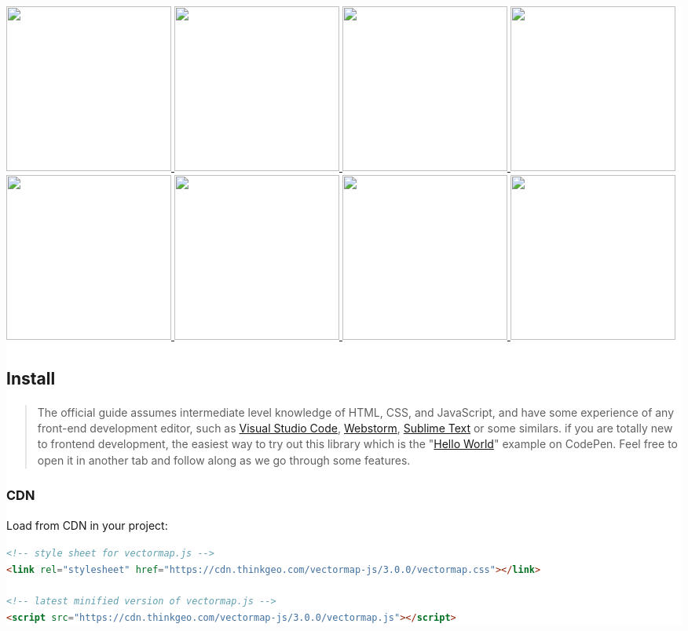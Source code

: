 <a href="https://vectormapsamples.thinkgeo.com/#AverageRoundTripCommuteTime">
   <img src="https://vectormapsamples.thinkgeo.com/example/image/vector-map-commute.jpg" width="210" height="210" alt="">
</a>  
<a href="https://vectormapsamples.thinkgeo.com/#ImagerywithLabels">
    <img src="https://vectormapsamples.thinkgeo.com/example/image/vector-map-imagerylabel.jpg" width="210" height="210" alt="">
</a>  
<a href="https://vectormapsamples.thinkgeo.com/#FindNearbyPlaces">
    <img src="https://vectormapsamples.thinkgeo.com/example/image/find_nearby.png" width="210" height="210" alt="">
</a>  
<a href="https://vectormapsamples.thinkgeo.com/#RenderPOIs">
    <img src="https://vectormapsamples.thinkgeo.com/example/image/render_pois.png" width="210" height="210" alt="">
</a> 
	
<a href="https://vectormapsamples.thinkgeo.com/#PrecipitationDistribution">
    <img src="https://vectormapsamples.thinkgeo.com/example/image/precipitation_distribution.png" width="210" height="210" alt="">
</a>  
<a href="https://vectormapsamples.thinkgeo.com/#AQIRadar">
    <img src="https://vectormapsamples.thinkgeo.com/example/image/aqirader.png" width="210" height="210" alt="">
</a>  
<a href="https://vectormapsamples.thinkgeo.com/#GPX">
    <img src="https://vectormapsamples.thinkgeo.com/example/image/vector-map-gpx.jpg" width="210" height="210" alt="">
</a>  
<a href="https://vectormapsamples.thinkgeo.com/#StylingLines">
    <img src="https://vectormapsamples.thinkgeo.com/example/image/vector-map-stylelines.jpg" width="210" height="210" alt="">
</a> 
	
 
	



## Install

> The official guide assumes intermediate level knowledge of HTML, CSS, and JavaScript, and have some experience of any front-end development editor, such as [Visual Studio Code](https://code.visualstudio.com/), [Webstorm](https://www.jetbrains.com/webstorm/), [Sublime Text](https://www.sublimetext.com/) or some similars. if you are totally new to frontend development, the easiest way to try out this library which is the "[Hello World](https://codepen.io/thinkgeo/pen/BGjbRG)" example on CodePen. Feel free to open it in another tab and follow along as we go through some features.

### CDN
Load from CDN in your project:

```html
<!-- style sheet for vectormap.js -->
<link rel="stylesheet" href="https://cdn.thinkgeo.com/vectormap-js/3.0.0/vectormap.css"></link>
	
<!-- latest minified version of vectormap.js -->
<script src="https://cdn.thinkgeo.com/vectormap-js/3.0.0/vectormap.js"></script>
```
